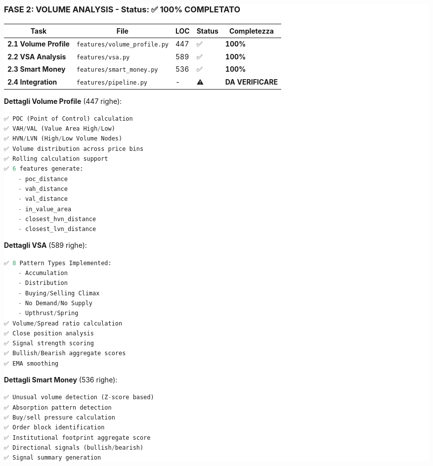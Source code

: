 ### FASE 2: VOLUME ANALYSIS - Status: ✅ **100% COMPLETATO**

| Task | File | LOC | Status | Completezza |
|------|------|-----|--------|-------------|
| **2.1 Volume Profile** | `features/volume_profile.py` | 447 | ✅ | **100%** |
| **2.2 VSA Analysis** | `features/vsa.py` | 589 | ✅ | **100%** |
| **2.3 Smart Money** | `features/smart_money.py` | 536 | ✅ | **100%** |
| **2.4 Integration** | `features/pipeline.py` | - | ⚠️ | **DA VERIFICARE** |

**Dettagli Volume Profile** (447 righe):
```python
✅ POC (Point of Control) calculation
✅ VAH/VAL (Value Area High/Low)  
✅ HVN/LVN (High/Low Volume Nodes)
✅ Volume distribution across price bins
✅ Rolling calculation support
✅ 6 features generate:
    - poc_distance
    - vah_distance
    - val_distance
    - in_value_area
    - closest_hvn_distance
    - closest_lvn_distance
```

**Dettagli VSA** (589 righe):
```python
✅ 8 Pattern Types Implemented:
    - Accumulation
    - Distribution  
    - Buying/Selling Climax
    - No Demand/No Supply
    - Upthrust/Spring
✅ Volume/Spread ratio calculation
✅ Close position analysis
✅ Signal strength scoring
✅ Bullish/Bearish aggregate scores
✅ EMA smoothing
```

**Dettagli Smart Money** (536 righe):
```python
✅ Unusual volume detection (Z-score based)
✅ Absorption pattern detection
✅ Buy/sell pressure calculation
✅ Order block identification  
✅ Institutional footprint aggregate score
✅ Directional signals (bullish/bearish)
✅ Signal summary generation
```
